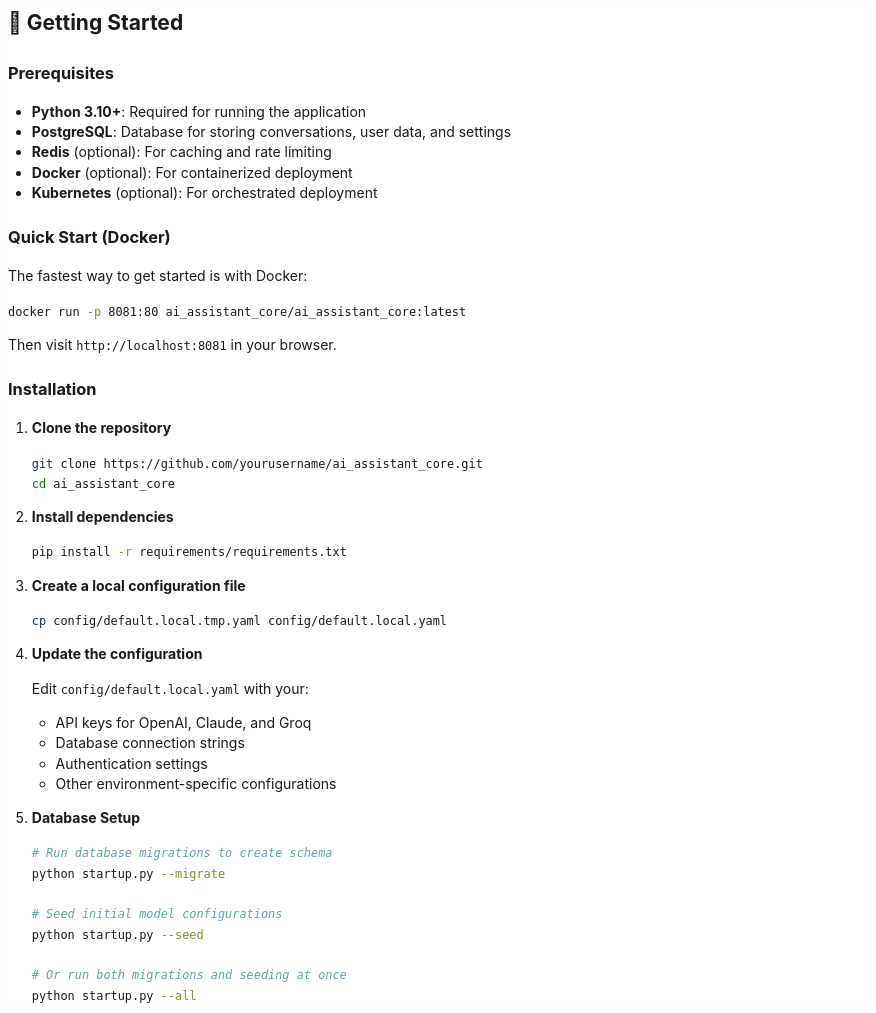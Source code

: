 ## 🚀 Getting Started

### Prerequisites

- **Python 3.10+**: Required for running the application
- **PostgreSQL**: Database for storing conversations, user data, and settings
- **Redis** (optional): For caching and rate limiting
- **Docker** (optional): For containerized deployment
- **Kubernetes** (optional): For orchestrated deployment

### Quick Start (Docker)

The fastest way to get started is with Docker:

```bash
docker run -p 8081:80 ai_assistant_core/ai_assistant_core:latest
```

Then visit `http://localhost:8081` in your browser.

### Installation

1. **Clone the repository**
   ```bash
   git clone https://github.com/yourusername/ai_assistant_core.git
   cd ai_assistant_core
   ```

2. **Install dependencies**
   ```bash
   pip install -r requirements/requirements.txt
   ```

3. **Create a local configuration file**
   ```bash
   cp config/default.local.tmp.yaml config/default.local.yaml
   ```

4. **Update the configuration**
   
   Edit `config/default.local.yaml` with your:
   - API keys for OpenAI, Claude, and Groq
   - Database connection strings
   - Authentication settings
   - Other environment-specific configurations

5. **Database Setup**

   ```bash
   # Run database migrations to create schema
   python startup.py --migrate

   # Seed initial model configurations
   python startup.py --seed

   # Or run both migrations and seeding at once
   python startup.py --all
   ```
